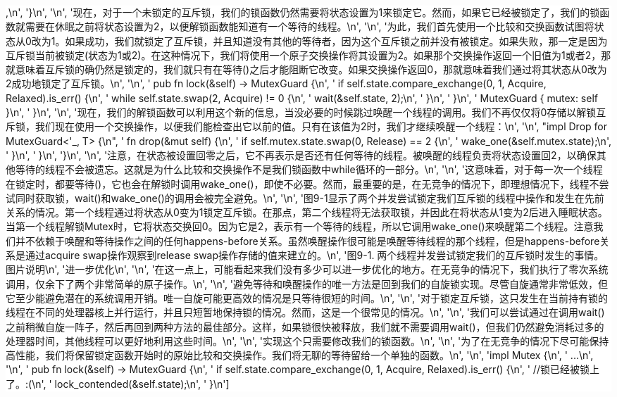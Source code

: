 <T>,\n', '}\n', '\n', '现在，对于一个未锁定的互斥锁，我们的锁函数仍然需要将状态设置为1来锁定它。然而，如果它已经被锁定了，我们的锁函数就需要在休眠之前将状态设置为2，以便解锁函数能知道有一个等待的线程。\n', '\n', '为此，我们首先使用一个比较和交换函数试图将状态从0改为1。如果成功，我们就锁定了互斥锁，并且知道没有其他的等待者，因为这个互斥锁之前并没有被锁定。如果失败，那一定是因为互斥锁当前被锁定(状态为1或2)。在这种情况下，我们将使用一个原子交换操作将其设置为2。如果那个交换操作返回一个旧值为1或者2，那就意味着互斥锁的确仍然是锁定的，我们就只有在等待()之后才能阻断它改变。如果交换操作返回0，那就意味着我们通过将其状态从0改为2成功地锁定了互斥锁。\n', '\n', '    pub fn lock(&self) -> MutexGuard<T> {\n', '        if self.state.compare_exchange(0, 1, Acquire, Relaxed).is_err() {\n', '            while self.state.swap(2, Acquire) != 0 {\n', '                wait(&self.state, 2);\n', '            }\n', '        }\n', '        MutexGuard { mutex: self }\n', '    }\n', '\n', '现在，我们的解锁函数可以利用这个新的信息，当没必要的时候跳过唤醒一个线程的调用。我们不再仅仅将0存储以解锁互斥锁，我们现在使用一个交换操作，以便我们能检查出它以前的值。只有在该值为2时，我们才继续唤醒一个线程：\n', '\n', "impl<T> Drop for MutexGuard<'_, T> {\n", '    fn drop(&mut self) {\n', '        if self.mutex.state.swap(0, Release) == 2 {\n', '            wake_one(&self.mutex.state);\n', '        }\n', '    }\n', '}\n', '\n', '注意，在状态被设置回零之后，它不再表示是否还有任何等待的线程。被唤醒的线程负责将状态设置回2，以确保其他等待的线程不会被遗忘。这就是为什么比较和交换操作不是我们锁函数中while循环的一部分。\n', '\n', '这意味着，对于每一次一个线程在锁定时，都要等待()，它也会在解锁时调用wake_one()，即使不必要。然而，最重要的是，在无竞争的情况下，即理想情况下，线程不尝试同时获取锁，wait()和wake_one()的调用会被完全避免。\n', '\n', '图9-1显示了两个并发尝试锁定我们互斥锁的线程中操作和发生在先前关系的情况。第一个线程通过将状态从0变为1锁定互斥锁。在那点，第二个线程将无法获取锁，并因此在将状态从1变为2后进入睡眠状态。当第一个线程解锁Mutex时，它将状态交换回0。因为它是2，表示有一个等待的线程，所以它调用wake_one()来唤醒第二个线程。注意我们并不依赖于唤醒和等待操作之间的任何happens-before关系。虽然唤醒操作很可能是唤醒等待线程的那个线程，但是happens-before关系是通过acquire swap操作观察到release swap操作存储的值来建立的。\n', '图9-1. 两个线程并发尝试锁定我们的互斥锁时发生的事情。图片说明\n', '进一步优化\n', '\n', '在这一点上，可能看起来我们没有多少可以进一步优化的地方。在无竞争的情况下，我们执行了零次系统调用，仅余下了两个非常简单的原子操作。\n', '\n', '避免等待和唤醒操作的唯一方法是回到我们的自旋锁实现。尽管自旋通常非常低效，但它至少能避免潜在的系统调用开销。唯一自旋可能更高效的情况是只等待很短的时间。\n', '\n', '对于锁定互斥锁，这只发生在当前持有锁的线程在不同的处理器核上并行运行，并且只短暂地保持锁的情况。然而，这是一个很常见的情况。\n', '\n', '我们可以尝试通过在调用wait()之前稍微自旋一阵子，然后再回到两种方法的最佳部分。这样，如果锁很快被释放，我们就不需要调用wait()，但我们仍然避免消耗过多的处理器时间，其他线程可以更好地利用这些时间。\n', '\n', '实现这个只需要修改我们的锁函数。\n', '\n', '为了在无竞争的情况下尽可能保持高性能，我们将保留锁定函数开始时的原始比较和交换操作。我们将无聊的等待留给一个单独的函数。\n', '\n', 'impl<T> Mutex<T> {\n', '    ...\n', '\n', '    pub fn lock(&self) -> MutexGuard<T> {\n', '        if self.state.compare_exchange(0, 1, Acquire, Relaxed).is_err() {\n', '            //锁已经被锁上了。:(\n', '            lock_contended(&self.state);\n', '        }\n']